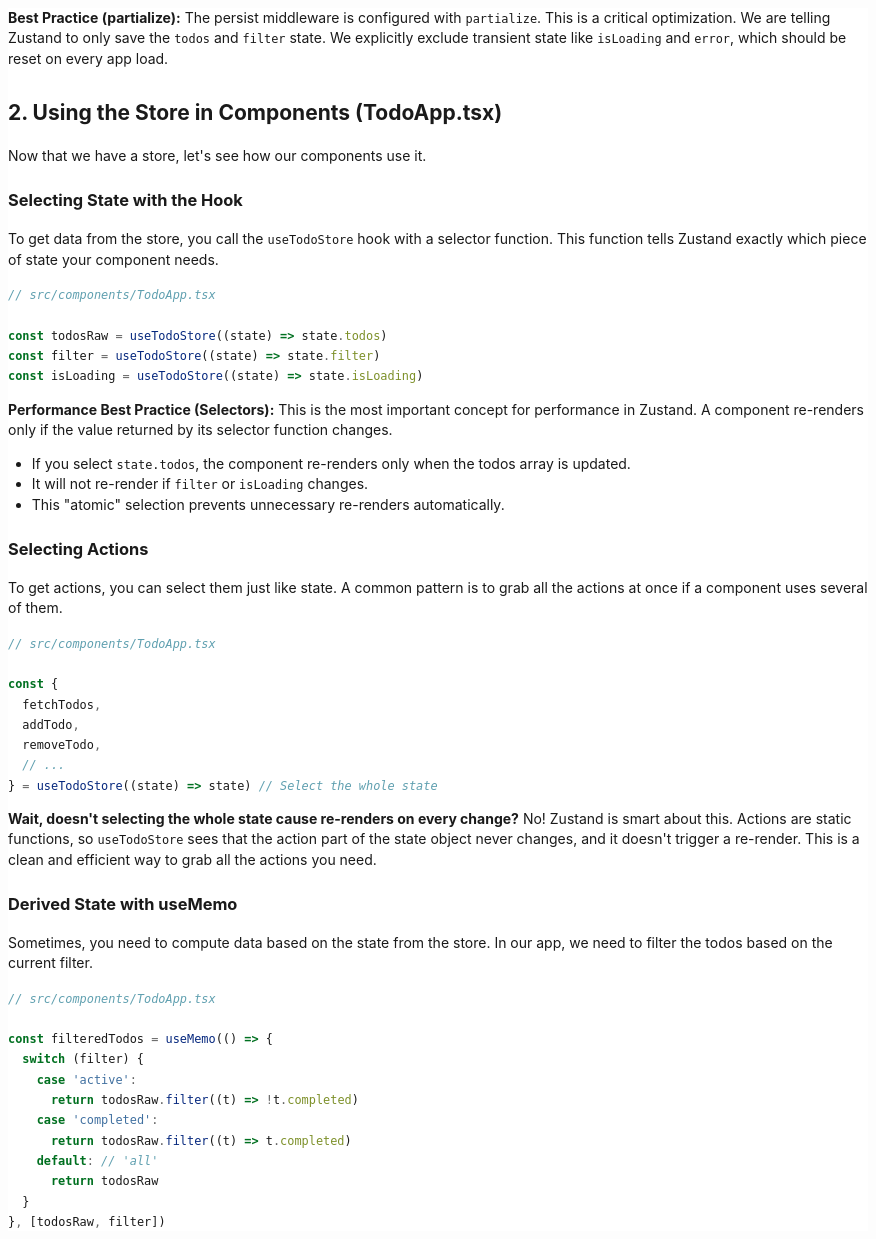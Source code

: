 **Best Practice (partialize):** The persist middleware is configured with `partialize`. This is a critical optimization. We are telling Zustand to only save the `todos` and `filter` state. We explicitly exclude transient state like `isLoading` and `error`, which should be reset on every app load.

## 2. Using the Store in Components (TodoApp.tsx)

Now that we have a store, let's see how our components use it.

### Selecting State with the Hook

To get data from the store, you call the `useTodoStore` hook with a selector function. This function tells Zustand exactly which piece of state your component needs.

```typescript
// src/components/TodoApp.tsx

const todosRaw = useTodoStore((state) => state.todos)
const filter = useTodoStore((state) => state.filter)
const isLoading = useTodoStore((state) => state.isLoading)
```

**Performance Best Practice (Selectors):** This is the most important concept for performance in Zustand. A component re-renders only if the value returned by its selector function changes.

- If you select `state.todos`, the component re-renders only when the todos array is updated.
- It will not re-render if `filter` or `isLoading` changes.
- This "atomic" selection prevents unnecessary re-renders automatically.

### Selecting Actions

To get actions, you can select them just like state. A common pattern is to grab all the actions at once if a component uses several of them.

```typescript
// src/components/TodoApp.tsx

const {
  fetchTodos,
  addTodo,
  removeTodo,
  // ...
} = useTodoStore((state) => state) // Select the whole state
```

**Wait, doesn't selecting the whole state cause re-renders on every change?** No! Zustand is smart about this. Actions are static functions, so `useTodoStore` sees that the action part of the state object never changes, and it doesn't trigger a re-render. This is a clean and efficient way to grab all the actions you need.

### Derived State with useMemo

Sometimes, you need to compute data based on the state from the store. In our app, we need to filter the todos based on the current filter.

```typescript
// src/components/TodoApp.tsx

const filteredTodos = useMemo(() => {
  switch (filter) {
    case 'active':
      return todosRaw.filter((t) => !t.completed)
    case 'completed':
      return todosRaw.filter((t) => t.completed)
    default: // 'all'
      return todosRaw
  }
}, [todosRaw, filter])
```